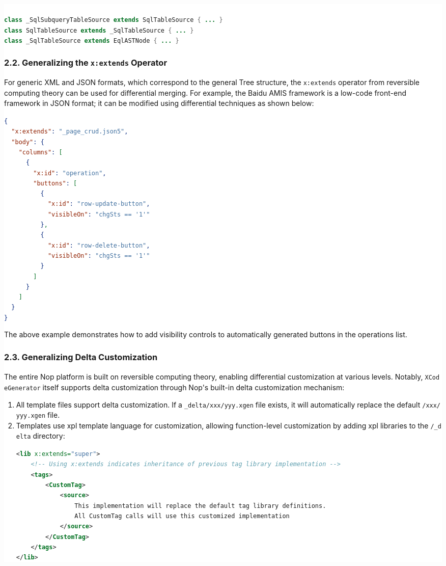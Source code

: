 ```java

class _SqlSubqueryTableSource extends SqlTableSource { ... }
class SqlTableSource extends _SqlTableSource { ... }
class _SqlTableSource extends EqlASTNode { ... }
```

### 2.2. Generalizing the `x:extends` Operator

For generic XML and JSON formats, which correspond to the general Tree structure, the `x:extends` operator from reversible computing theory can be used for differential merging. For example, the Baidu AMIS framework is a low-code front-end framework in JSON format; it can be modified using differential techniques as shown below:

```json
{
  "x:extends": "_page_crud.json5",
  "body": {
    "columns": [
      {
        "x:id": "operation",
        "buttons": [
          {
            "x:id": "row-update-button",
            "visibleOn": "chgSts == '1'"
          },
          {
            "x:id": "row-delete-button",
            "visibleOn": "chgSts == '1'"
          }
        ]
      }
    ]
  }
}
```

The above example demonstrates how to add visibility controls to automatically generated buttons in the operations list.

### 2.3. Generalizing Delta Customization

The entire Nop platform is built on reversible computing theory, enabling differential customization at various levels. Notably, `XCodeGenerator` itself supports delta customization through Nop's built-in delta customization mechanism:

1. All template files support delta customization. If a `_delta/xxx/yyy.xgen` file exists, it will automatically replace the default `/xxx/yyy.xgen` file.
2. Templates use xpl template language for customization, allowing function-level customization by adding xpl libraries to the `/_delta` directory:
   ```xml
   <lib x:extends="super">
       <!-- Using x:extends indicates inheritance of previous tag library implementation -->
       <tags>
           <CustomTag>
               <source>
                   This implementation will replace the default tag library definitions.
                   All CustomTag calls will use this customized implementation
               </source>
           </CustomTag>
       </tags>
   </lib>
   ```
